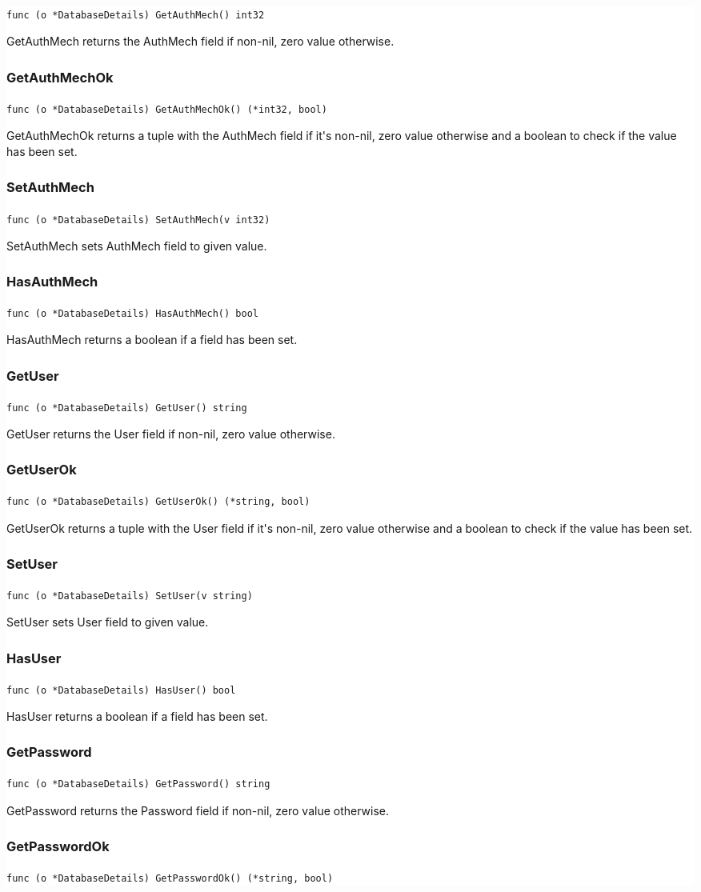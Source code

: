 `func (o *DatabaseDetails) GetAuthMech() int32`

GetAuthMech returns the AuthMech field if non-nil, zero value otherwise.

### GetAuthMechOk

`func (o *DatabaseDetails) GetAuthMechOk() (*int32, bool)`

GetAuthMechOk returns a tuple with the AuthMech field if it's non-nil, zero value otherwise
and a boolean to check if the value has been set.

### SetAuthMech

`func (o *DatabaseDetails) SetAuthMech(v int32)`

SetAuthMech sets AuthMech field to given value.

### HasAuthMech

`func (o *DatabaseDetails) HasAuthMech() bool`

HasAuthMech returns a boolean if a field has been set.

### GetUser

`func (o *DatabaseDetails) GetUser() string`

GetUser returns the User field if non-nil, zero value otherwise.

### GetUserOk

`func (o *DatabaseDetails) GetUserOk() (*string, bool)`

GetUserOk returns a tuple with the User field if it's non-nil, zero value otherwise
and a boolean to check if the value has been set.

### SetUser

`func (o *DatabaseDetails) SetUser(v string)`

SetUser sets User field to given value.

### HasUser

`func (o *DatabaseDetails) HasUser() bool`

HasUser returns a boolean if a field has been set.

### GetPassword

`func (o *DatabaseDetails) GetPassword() string`

GetPassword returns the Password field if non-nil, zero value otherwise.

### GetPasswordOk

`func (o *DatabaseDetails) GetPasswordOk() (*string, bool)`
